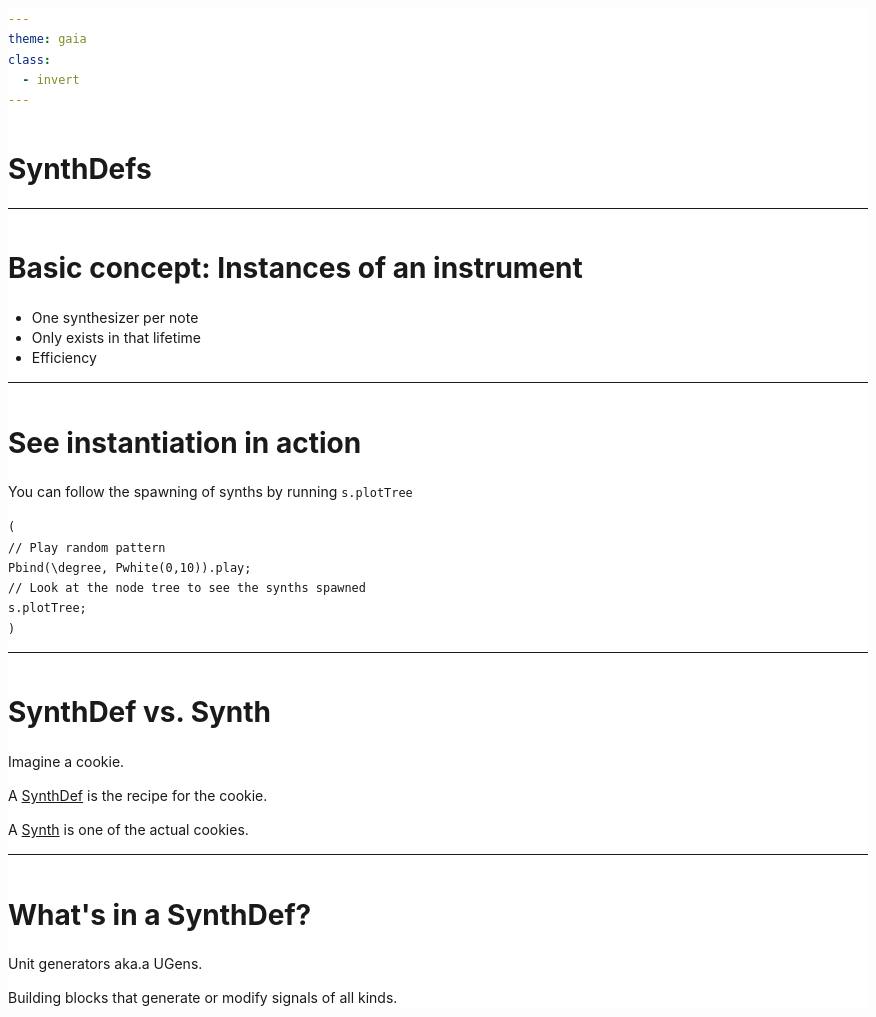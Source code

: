 ```yaml
---
theme: gaia
class:
  - invert
---
```




# SynthDefs

---

#  Basic concept: Instances of an instrument

* One synthesizer per note
* Only exists in that lifetime
* Efficiency

---

# See instantiation in action

You can follow the spawning of synths by running `s.plotTree`

```supercollider
(
// Play random pattern
Pbind(\degree, Pwhite(0,10)).play;
// Look at the node tree to see the synths spawned
s.plotTree;
)
```
---

# SynthDef vs. Synth

Imagine a cookie.

A [SynthDef](https://doc.sccode.org/Classes/SynthDef.html) is the recipe for the cookie.

A [Synth](https://doc.sccode.org/Classes/Synth.html) is one of the actual cookies.

---

# What's in a SynthDef?

Unit generators aka.a UGens.

Building blocks that generate or modify signals of all kinds.
